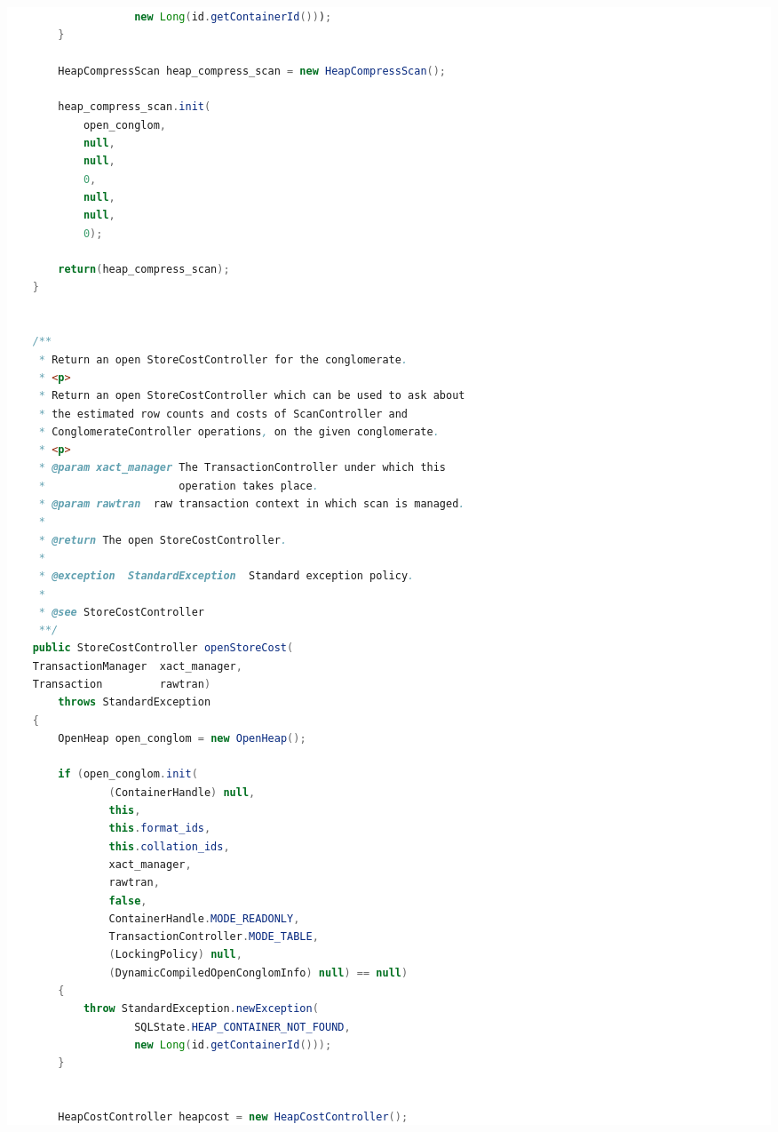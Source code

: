 ```java
                    new Long(id.getContainerId()));
        }

		HeapCompressScan heap_compress_scan = new HeapCompressScan();

        heap_compress_scan.init(
            open_conglom,
            null,
            null,
            0,
            null,
            null,
            0);

		return(heap_compress_scan);
	}


    /**
     * Return an open StoreCostController for the conglomerate.
     * <p>
     * Return an open StoreCostController which can be used to ask about 
     * the estimated row counts and costs of ScanController and 
     * ConglomerateController operations, on the given conglomerate.
     * <p>
	 * @param xact_manager The TransactionController under which this 
     *                     operation takes place.
	 * @param rawtran  raw transaction context in which scan is managed.
     *
	 * @return The open StoreCostController.
     *
	 * @exception  StandardException  Standard exception policy.
     *
     * @see StoreCostController
     **/
    public StoreCostController openStoreCost(
    TransactionManager  xact_manager,
    Transaction         rawtran)
		throws StandardException
    {
        OpenHeap open_conglom = new OpenHeap();

        if (open_conglom.init(
                (ContainerHandle) null,
                this,
                this.format_ids,
                this.collation_ids,
                xact_manager,
                rawtran,
                false,
                ContainerHandle.MODE_READONLY,
                TransactionController.MODE_TABLE,
                (LockingPolicy) null,
                (DynamicCompiledOpenConglomInfo) null) == null)
        {
            throw StandardException.newException(
                    SQLState.HEAP_CONTAINER_NOT_FOUND, 
                    new Long(id.getContainerId()));
        }


        HeapCostController heapcost = new HeapCostController();

```
